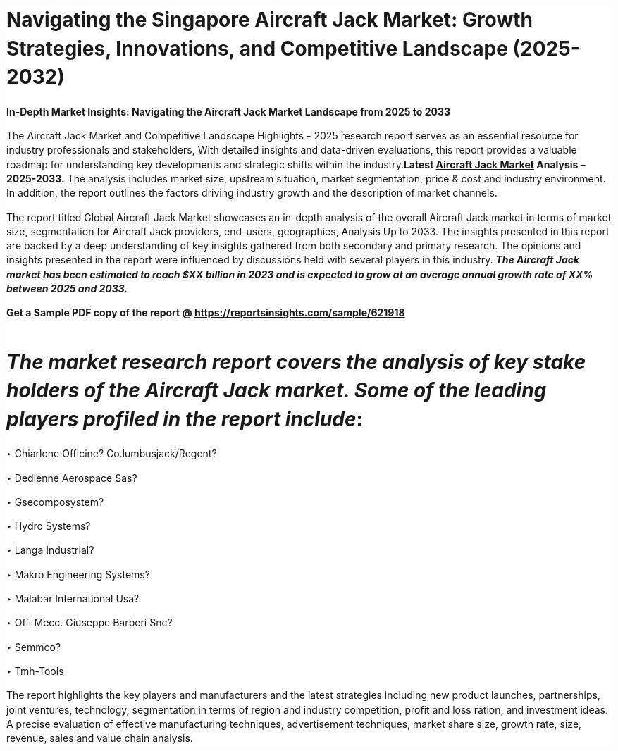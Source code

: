 # Navigating the Singapore Aircraft Jack Market: Growth Strategies, Innovations, and Competitive Landscape (2025-2032)

<strong>In-Depth Market Insights: Navigating the Aircraft Jack Market Landscape from 2025 to 2033</strong></p>

The Aircraft Jack Market and Competitive Landscape Highlights - 2025 research report serves as an essential resource for industry professionals and stakeholders, With detailed insights and data-driven evaluations, this report provides a valuable roadmap for understanding key developments and strategic shifts within the industry.<strong>Latest <a href=https://www.reportsinsights.com/sample/621918>Aircraft Jack Market</a> Analysis – 2025-2033.</strong>  The analysis includes market size, upstream situation, market segmentation, price & cost and industry environment. In addition, the report outlines the factors driving industry growth and the description of market channels.

The report titled Global Aircraft Jack Market showcases an in-depth analysis of the overall Aircraft Jack market in terms of market size, segmentation for Aircraft Jack providers, end-users, geographies, Analysis Up to 2033. The insights presented in this report are backed by a deep understanding of key insights gathered from both secondary and primary research. The opinions and insights presented in the report were influenced by discussions held with several players in this industry. <strong><em>The Aircraft Jack market has been estimated to reach $XX billion in 2023 and is expected to grow at an average annual growth rate of XX% between 2025 and 2033.</em></strong>

<strong>Get a Sample PDF copy of the report @ <a href=https://reportsinsights.com/sample/621918>https://reportsinsights.com/sample/621918</a></strong>

# <strong><em>The market research report covers the analysis of key stake holders of the Aircraft Jack market. Some of the leading players profiled in the report include</em></strong>: 

‣ Chiarlone Officine?
 Co.lumbusjack/Regent?

‣ Dedienne Aerospace Sas?

‣ Gsecomposystem?

‣ Hydro Systems?

‣ Langa Industrial?

‣ Makro Engineering Systems?

‣ Malabar International Usa?

‣ Off. Mecc. Giuseppe Barberi Snc?

‣ Semmco?

‣ Tmh-Tools

The report highlights the key players and manufacturers and the latest strategies including new product launches, partnerships, joint ventures, technology, segmentation in terms of region and industry competition, profit and loss ration, and investment ideas. A precise evaluation of effective manufacturing techniques, advertisement techniques, market share size, growth rate, size, revenue, sales and value chain analysis.
